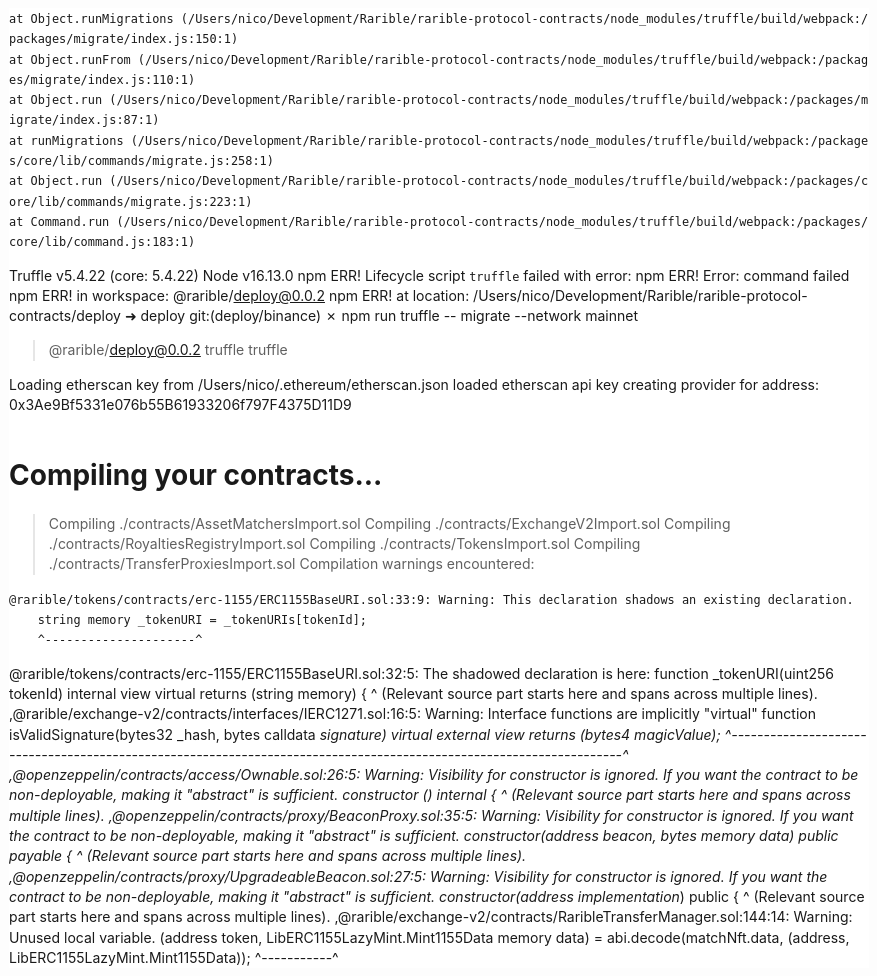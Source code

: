     at Object.runMigrations (/Users/nico/Development/Rarible/rarible-protocol-contracts/node_modules/truffle/build/webpack:/packages/migrate/index.js:150:1)
    at Object.runFrom (/Users/nico/Development/Rarible/rarible-protocol-contracts/node_modules/truffle/build/webpack:/packages/migrate/index.js:110:1)
    at Object.run (/Users/nico/Development/Rarible/rarible-protocol-contracts/node_modules/truffle/build/webpack:/packages/migrate/index.js:87:1)
    at runMigrations (/Users/nico/Development/Rarible/rarible-protocol-contracts/node_modules/truffle/build/webpack:/packages/core/lib/commands/migrate.js:258:1)
    at Object.run (/Users/nico/Development/Rarible/rarible-protocol-contracts/node_modules/truffle/build/webpack:/packages/core/lib/commands/migrate.js:223:1)
    at Command.run (/Users/nico/Development/Rarible/rarible-protocol-contracts/node_modules/truffle/build/webpack:/packages/core/lib/command.js:183:1)
Truffle v5.4.22 (core: 5.4.22)
Node v16.13.0
npm ERR! Lifecycle script `truffle` failed with error:
npm ERR! Error: command failed
npm ERR!   in workspace: @rarible/deploy@0.0.2
npm ERR!   at location: /Users/nico/Development/Rarible/rarible-protocol-contracts/deploy
➜  deploy git:(deploy/binance) ✗ npm run truffle -- migrate --network mainnet

> @rarible/deploy@0.0.2 truffle
> truffle

Loading etherscan key from /Users/nico/.ethereum/etherscan.json
loaded etherscan api key
creating provider for address: 0x3Ae9Bf5331e076b55B61933206f797F4375D11D9

Compiling your contracts...
===========================
> Compiling ./contracts/AssetMatchersImport.sol
> Compiling ./contracts/ExchangeV2Import.sol
> Compiling ./contracts/RoyaltiesRegistryImport.sol
> Compiling ./contracts/TokensImport.sol
> Compiling ./contracts/TransferProxiesImport.sol
> Compilation warnings encountered:

    @rarible/tokens/contracts/erc-1155/ERC1155BaseURI.sol:33:9: Warning: This declaration shadows an existing declaration.
        string memory _tokenURI = _tokenURIs[tokenId];
        ^---------------------^
@rarible/tokens/contracts/erc-1155/ERC1155BaseURI.sol:32:5: The shadowed declaration is here:
    function _tokenURI(uint256 tokenId) internal view virtual returns (string memory) {
    ^ (Relevant source part starts here and spans across multiple lines).
,@rarible/exchange-v2/contracts/interfaces/IERC1271.sol:16:5: Warning: Interface functions are implicitly "virtual"
    function isValidSignature(bytes32 _hash, bytes calldata _signature) virtual external view returns (bytes4 magicValue);
    ^--------------------------------------------------------------------------------------------------------------------^
,@openzeppelin/contracts/access/Ownable.sol:26:5: Warning: Visibility for constructor is ignored. If you want the contract to be non-deployable, making it "abstract" is sufficient.
    constructor () internal {
    ^ (Relevant source part starts here and spans across multiple lines).
,@openzeppelin/contracts/proxy/BeaconProxy.sol:35:5: Warning: Visibility for constructor is ignored. If you want the contract to be non-deployable, making it "abstract" is sufficient.
    constructor(address beacon, bytes memory data) public payable {
    ^ (Relevant source part starts here and spans across multiple lines).
,@openzeppelin/contracts/proxy/UpgradeableBeacon.sol:27:5: Warning: Visibility for constructor is ignored. If you want the contract to be non-deployable, making it "abstract" is sufficient.
    constructor(address implementation_) public {
    ^ (Relevant source part starts here and spans across multiple lines).
,@rarible/exchange-v2/contracts/RaribleTransferManager.sol:144:14: Warning: Unused local variable.
            (address token, LibERC1155LazyMint.Mint1155Data memory data) = abi.decode(matchNft.data, (address, LibERC1155LazyMint.Mint1155Data));
             ^-----------^